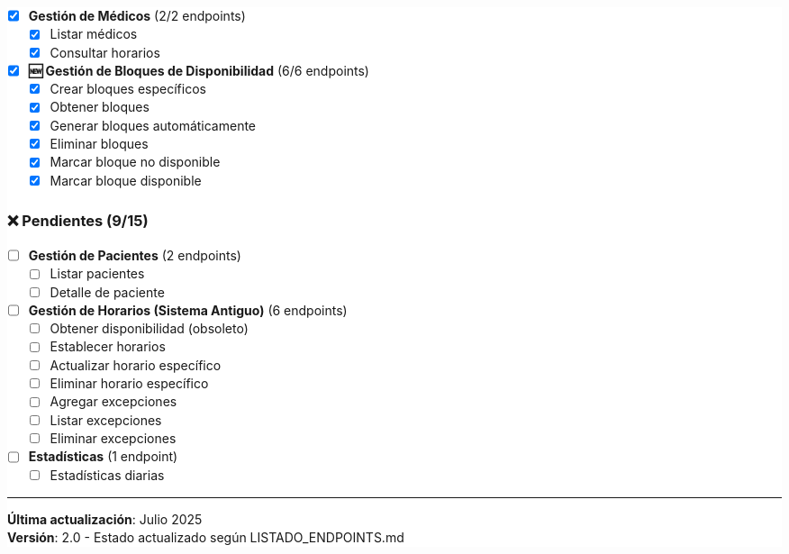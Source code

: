 - [x] **Gestión de Médicos** (2/2 endpoints)
  - [x] Listar médicos
  - [x] Consultar horarios

- [x] **🆕 Gestión de Bloques de Disponibilidad** (6/6 endpoints)
  - [x] Crear bloques específicos
  - [x] Obtener bloques
  - [x] Generar bloques automáticamente
  - [x] Eliminar bloques
  - [x] Marcar bloque no disponible
  - [x] Marcar bloque disponible

### ❌ **Pendientes** (9/15)
- [ ] **Gestión de Pacientes** (2 endpoints)
  - [ ] Listar pacientes
  - [ ] Detalle de paciente

- [ ] **Gestión de Horarios (Sistema Antiguo)** (6 endpoints)
  - [ ] Obtener disponibilidad (obsoleto)
  - [ ] Establecer horarios
  - [ ] Actualizar horario específico
  - [ ] Eliminar horario específico
  - [ ] Agregar excepciones
  - [ ] Listar excepciones
  - [ ] Eliminar excepciones

- [ ] **Estadísticas** (1 endpoint)
  - [ ] Estadísticas diarias

---

**Última actualización**: Julio 2025  
**Versión**: 2.0 - Estado actualizado según LISTADO_ENDPOINTS.md 